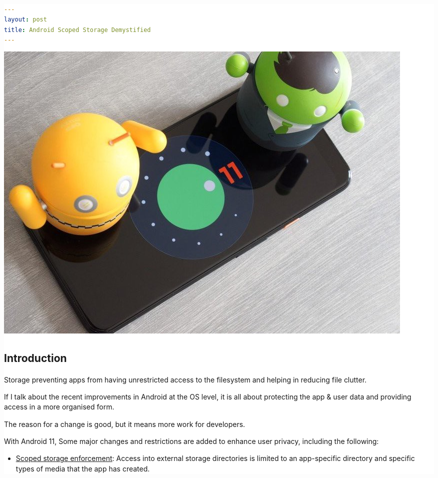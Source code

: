 ```yaml
---
layout: post
title: Android Scoped Storage Demystified
---
```

![ScopedStorage](/images/scoped.jpeg)

## Introduction

Storage preventing apps from having unrestricted access to the filesystem and helping in reducing file clutter.

If I talk about the recent improvements in Android at the OS level, it is all about protecting the app & user data and providing access in a more organised form.

The reason for a change is good, but it means more work for developers.

With Android 11, Some major changes and restrictions are added to enhance user privacy, including the following:

* [Scoped storage enforcement](https://developer.android.com/preview/privacy/storage#scoped-storage): Access into external storage directories is limited to an app-specific directory and specific types of media that the app has created.
